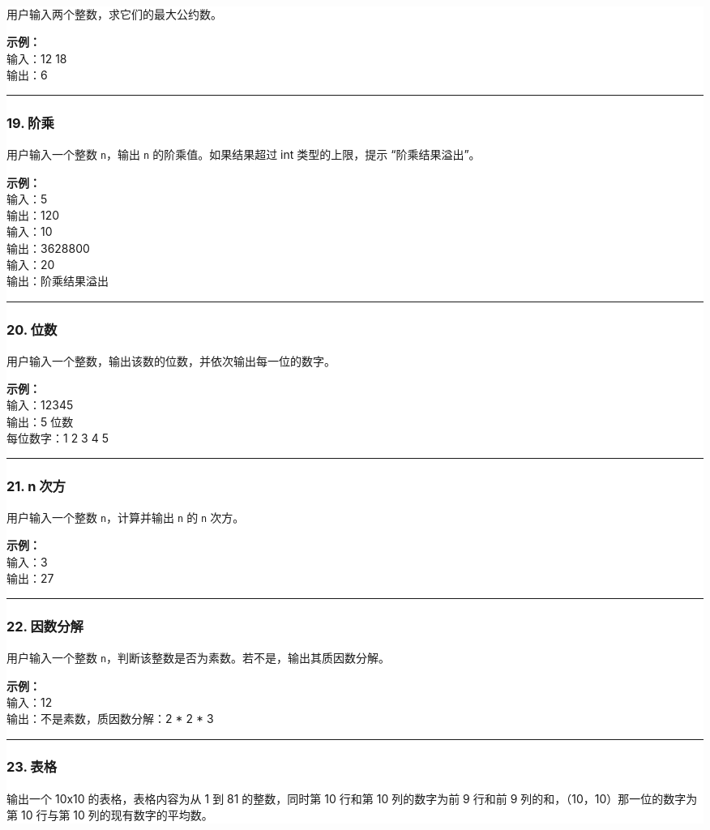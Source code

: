    用户输入两个整数，求它们的最大公约数。

   **示例：**  
   输入：12 18  
   输出：6 

---

### 19. 阶乘

   用户输入一个整数 `n`，输出 `n` 的阶乘值。如果结果超过 int 类型的上限，提示 “阶乘结果溢出”。

   **示例：**  
   输入：5  
   输出：120  
   输入：10  
   输出：3628800  
   输入：20  
   输出：阶乘结果溢出

---

### 20. 位数

   用户输入一个整数，输出该数的位数，并依次输出每一位的数字。

   **示例：**  
   输入：12345  
   输出：5 位数  
   每位数字：1 2 3 4 5

---

### 21. n 次方

   用户输入一个整数 `n`，计算并输出 `n` 的 `n` 次方。

   **示例：**  
   输入：3  
   输出：27

---

### 22. 因数分解

   用户输入一个整数 `n`，判断该整数是否为素数。若不是，输出其质因数分解。

   **示例：**  
   输入：12  
   输出：不是素数，质因数分解：2 * 2 * 3

---

### 23. 表格

   输出一个 10x10 的表格，表格内容为从 1 到 81 的整数，同时第 10 行和第 10 列的数字为前 9 行和前 9 列的和，（10，10）那一位的数字为第 10 行与第 10 列的现有数字的平均数。
